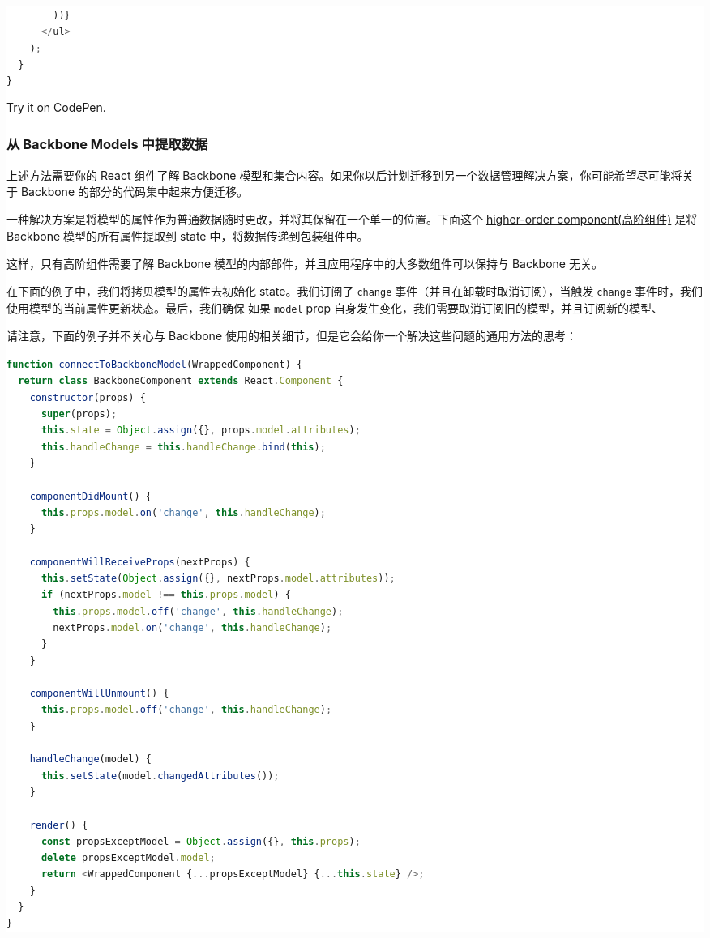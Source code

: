 ```javascript
        ))}
      </ul>
    );
  }
}
```
[Try it on CodePen.][20]

### 从 Backbone Models 中提取数据

上述方法需要你的 React 组件了解 Backbone 模型和集合内容。如果你以后计划迁移到另一个数据管理解决方案，你可能希望尽可能将关于 Backbone 的部分的代码集中起来方便迁移。

一种解决方案是将模型的属性作为普通数据随时更改，并将其保留在一个单一的位置。下面这个 [higher-order component(高阶组件)][21] 是将 Backbone 模型的所有属性提取到 state 中，将数据传递到包装组件中。

这样，只有高阶组件需要了解 Backbone 模型的内部部件，并且应用程序中的大多数组件可以保持与 Backbone 无关。

在下面的例子中，我们将拷贝模型的属性去初始化 state。我们订阅了 `change` 事件（并且在卸载时取消订阅），当触发 `change` 事件时，我们使用模型的当前属性更新状态。最后，我们确保 如果 `model` prop 自身发生变化，我们需要取消订阅旧的模型，并且订阅新的模型、

请注意，下面的例子并不关心与 Backbone 使用的相关细节，但是它会给你一个解决这些问题的通用方法的思考：

```javascript
function connectToBackboneModel(WrappedComponent) {
  return class BackboneComponent extends React.Component {
    constructor(props) {
      super(props);
      this.state = Object.assign({}, props.model.attributes);
      this.handleChange = this.handleChange.bind(this);
    }

    componentDidMount() {
      this.props.model.on('change', this.handleChange);
    }

    componentWillReceiveProps(nextProps) {
      this.setState(Object.assign({}, nextProps.model.attributes));
      if (nextProps.model !== this.props.model) {
        this.props.model.off('change', this.handleChange);
        nextProps.model.on('change', this.handleChange);
      }
    }

    componentWillUnmount() {
      this.props.model.off('change', this.handleChange);
    }

    handleChange(model) {
      this.setState(model.changedAttributes());
    }

    render() {
      const propsExceptModel = Object.assign({}, this.props);
      delete propsExceptModel.model;
      return <WrappedComponent {...propsExceptModel} {...this.state} />;
    }
  }
}
```


[1]: https://reactjs.org/docs/integrating-with-other-libraries.html
[2]: https://jquery.com/
[3]: http://backbonejs.org/
[4]: https://reactjs.org/docs/refs-and-the-dom.html
[5]: https://reactjs.org/docs/react-component.html#the-component-lifecycle
[6]: https://harvesthq.github.io/chosen/
[7]: https://reactjs.org/docs/uncontrolled-components.html
[8]: http://codepen.io/gaearon/pen/qmqeQx?editors=0010
[9]: http://codepen.io/gaearon/pen/bWgbeE?editors=0010
[10]: http://codepen.io/gaearon/pen/xdgKOz?editors=0010
[11]: https://reactjs.org/docs/handling-events.html
[12]: http://codepen.io/gaearon/pen/RVKbvW?editors=1010
[13]: http://backbonejs.org/
[14]: https://reactjs.org/docs/react-dom.html#render
[15]: http://codepen.io/gaearon/pen/gWgOYL?editors=0010
[16]: https://reactjs.org/docs/lifting-state-up.html
[17]: http://facebook.github.io/flux/
[18]: http://redux.js.org/
[19]: https://reactjs.org/docs/react-component.html#forceupdate
[20]: http://codepen.io/gaearon/pen/GmrREm?editors=0010
[21]: https://reactjs.org/docs/higher-order-components.html
[22]: http://codepen.io/gaearon/pen/PmWwwa?editors=0010